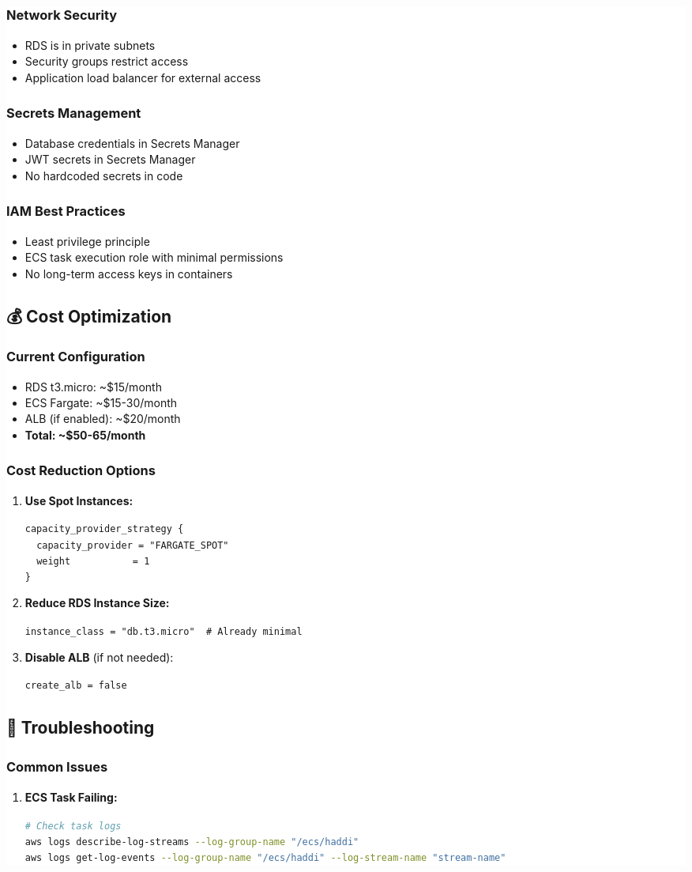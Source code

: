 ### **Network Security**
- RDS is in private subnets
- Security groups restrict access
- Application load balancer for external access

### **Secrets Management**
- Database credentials in Secrets Manager
- JWT secrets in Secrets Manager
- No hardcoded secrets in code

### **IAM Best Practices**
- Least privilege principle
- ECS task execution role with minimal permissions
- No long-term access keys in containers

## 💰 Cost Optimization

### **Current Configuration**
- RDS t3.micro: ~$15/month
- ECS Fargate: ~$15-30/month
- ALB (if enabled): ~$20/month
- **Total: ~$50-65/month**

### **Cost Reduction Options**
1. **Use Spot Instances:**
   ```hcl
   capacity_provider_strategy {
     capacity_provider = "FARGATE_SPOT"
     weight           = 1
   }
   ```

2. **Reduce RDS Instance Size:**
   ```hcl
   instance_class = "db.t3.micro"  # Already minimal
   ```

3. **Disable ALB** (if not needed):
   ```hcl
   create_alb = false
   ```

## 🚨 Troubleshooting

### **Common Issues**

1. **ECS Task Failing:**
   ```bash
   # Check task logs
   aws logs describe-log-streams --log-group-name "/ecs/haddi"
   aws logs get-log-events --log-group-name "/ecs/haddi" --log-stream-name "stream-name"
   ```

